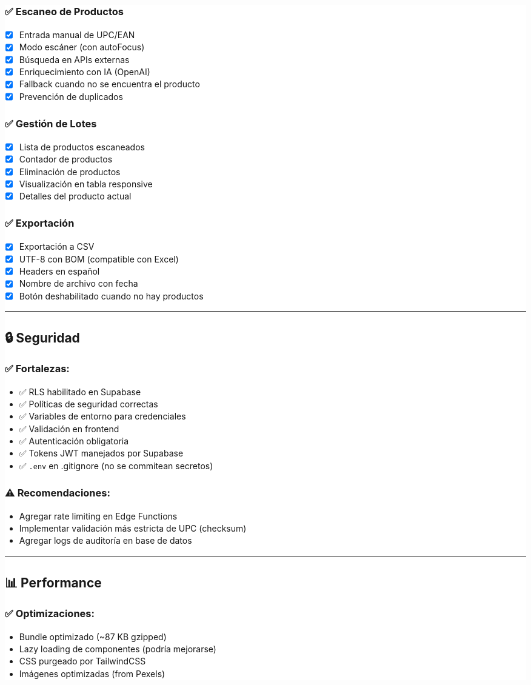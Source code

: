 ### ✅ Escaneo de Productos
- [x] Entrada manual de UPC/EAN
- [x] Modo escáner (con autoFocus)
- [x] Búsqueda en APIs externas
- [x] Enriquecimiento con IA (OpenAI)
- [x] Fallback cuando no se encuentra el producto
- [x] Prevención de duplicados

### ✅ Gestión de Lotes
- [x] Lista de productos escaneados
- [x] Contador de productos
- [x] Eliminación de productos
- [x] Visualización en tabla responsive
- [x] Detalles del producto actual

### ✅ Exportación
- [x] Exportación a CSV
- [x] UTF-8 con BOM (compatible con Excel)
- [x] Headers en español
- [x] Nombre de archivo con fecha
- [x] Botón deshabilitado cuando no hay productos

---

## 🔒 Seguridad

### ✅ **Fortalezas:**
- ✅ RLS habilitado en Supabase
- ✅ Políticas de seguridad correctas
- ✅ Variables de entorno para credenciales
- ✅ Validación en frontend
- ✅ Autenticación obligatoria
- ✅ Tokens JWT manejados por Supabase
- ✅ `.env` en .gitignore (no se commitean secretos)

### ⚠️ **Recomendaciones:**
- Agregar rate limiting en Edge Functions
- Implementar validación más estricta de UPC (checksum)
- Agregar logs de auditoría en base de datos

---

## 📊 Performance

### ✅ **Optimizaciones:**
- Bundle optimizado (~87 KB gzipped)
- Lazy loading de componentes (podría mejorarse)
- CSS purgeado por TailwindCSS
- Imágenes optimizadas (from Pexels)
